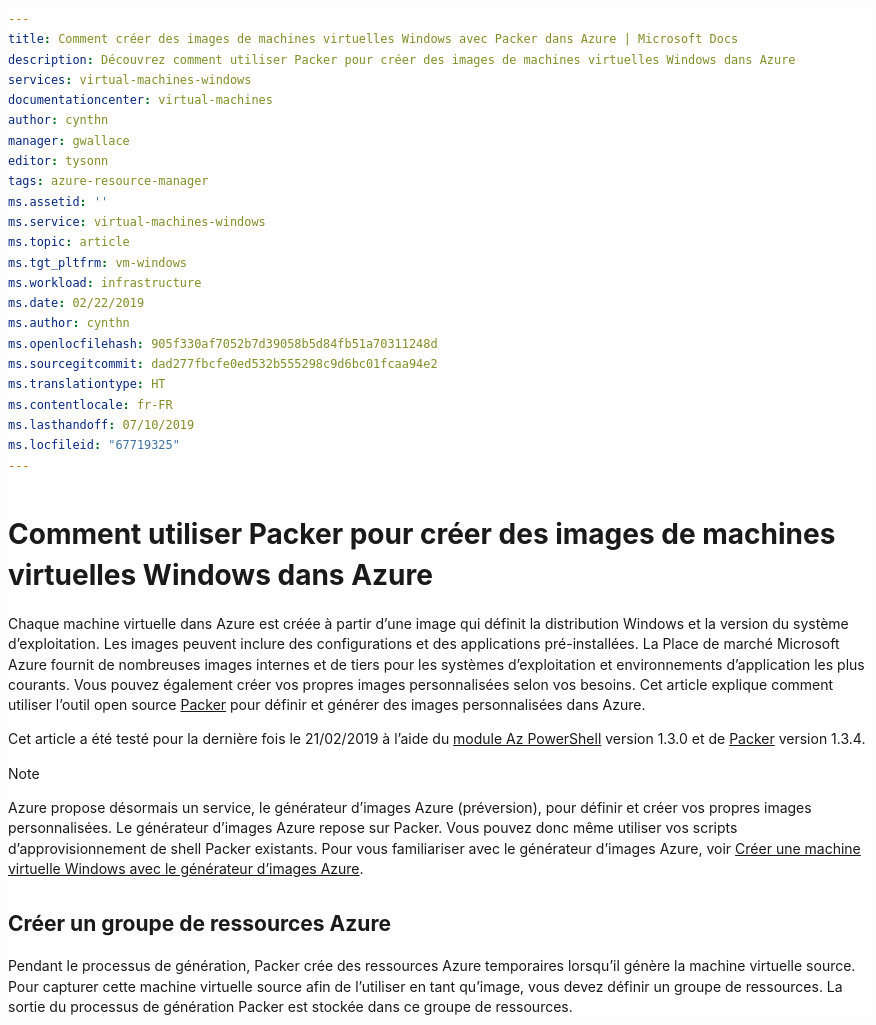 ```yaml
---
title: Comment créer des images de machines virtuelles Windows avec Packer dans Azure | Microsoft Docs
description: Découvrez comment utiliser Packer pour créer des images de machines virtuelles Windows dans Azure
services: virtual-machines-windows
documentationcenter: virtual-machines
author: cynthn
manager: gwallace
editor: tysonn
tags: azure-resource-manager
ms.assetid: ''
ms.service: virtual-machines-windows
ms.topic: article
ms.tgt_pltfrm: vm-windows
ms.workload: infrastructure
ms.date: 02/22/2019
ms.author: cynthn
ms.openlocfilehash: 905f330af7052b7d39058b5d84fb51a70311248d
ms.sourcegitcommit: dad277fbcfe0ed532b555298c9d6bc01fcaa94e2
ms.translationtype: HT
ms.contentlocale: fr-FR
ms.lasthandoff: 07/10/2019
ms.locfileid: "67719325"
---
```

# <a name="how-to-use-packer-to-create-windows-virtual-machine-images-in-azure"></a>Comment utiliser Packer pour créer des images de machines virtuelles Windows dans Azure
Chaque machine virtuelle dans Azure est créée à partir d’une image qui définit la distribution Windows et la version du système d’exploitation. Les images peuvent inclure des configurations et des applications pré-installées. La Place de marché Microsoft Azure fournit de nombreuses images internes et de tiers pour les systèmes d’exploitation et environnements d’application les plus courants. Vous pouvez également créer vos propres images personnalisées selon vos besoins. Cet article explique comment utiliser l’outil open source [Packer](https://www.packer.io/) pour définir et générer des images personnalisées dans Azure.

Cet article a été testé pour la dernière fois le 21/02/2019 à l’aide du [module Az PowerShell](https://docs.microsoft.com/powershell/azure/install-az-ps) version 1.3.0 et de [Packer](https://www.packer.io/docs/install/index.html) version 1.3.4.

> [!NOTE]
> Azure propose désormais un service, le générateur d’images Azure (préversion), pour définir et créer vos propres images personnalisées. Le générateur d’images Azure repose sur Packer. Vous pouvez donc même utiliser vos scripts d’approvisionnement de shell Packer existants. Pour vous familiariser avec le générateur d’images Azure, voir [Créer une machine virtuelle Windows avec le générateur d’images Azure](image-builder.md).

## <a name="create-azure-resource-group"></a>Créer un groupe de ressources Azure
Pendant le processus de génération, Packer crée des ressources Azure temporaires lorsqu’il génère la machine virtuelle source. Pour capturer cette machine virtuelle source afin de l’utiliser en tant qu’image, vous devez définir un groupe de ressources. La sortie du processus de génération Packer est stockée dans ce groupe de ressources.
